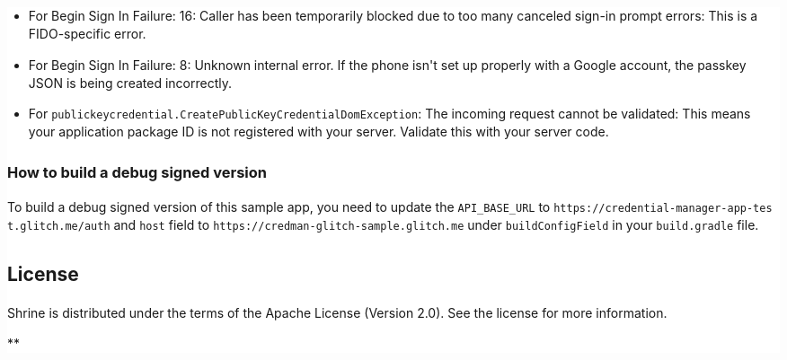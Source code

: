 -   For Begin Sign In Failure: 16: Caller has been temporarily blocked due to too many canceled sign-in prompt errors: This is a FIDO-specific error.

-   For Begin Sign In Failure: 8: Unknown internal error. If the phone isn't set up properly with a Google account, the passkey JSON is being created incorrectly.

-   For `publickeycredential.CreatePublicKeyCredentialDomException`: The incoming request cannot be validated: This means your application package ID is not registered with your server. Validate this with your server code.


### **How to build a debug signed version**

To build a debug signed version of this sample app, you need to update the `API_BASE_URL` to `https://credential-manager-app-test.glitch.me/auth` and `host` field to `https://credman-glitch-sample.glitch.me` under `buildConfigField` in your `build.gradle` file.

## **License**

Shrine is distributed under the terms of the Apache License (Version 2.0). See the license for more information.

**
